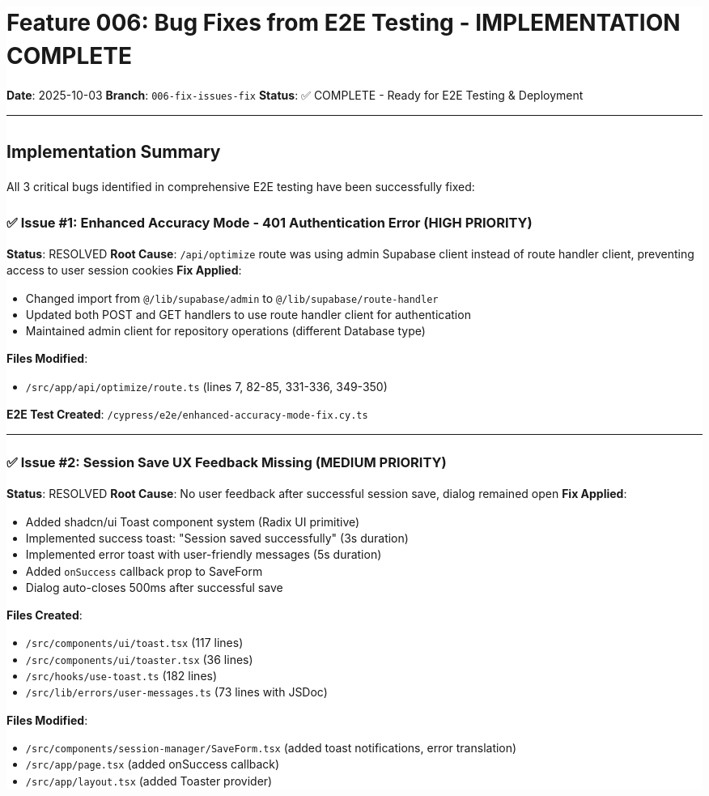 # Feature 006: Bug Fixes from E2E Testing - IMPLEMENTATION COMPLETE

**Date**: 2025-10-03
**Branch**: `006-fix-issues-fix`
**Status**: ✅ COMPLETE - Ready for E2E Testing & Deployment

---

## Implementation Summary

All 3 critical bugs identified in comprehensive E2E testing have been successfully fixed:

### ✅ Issue #1: Enhanced Accuracy Mode - 401 Authentication Error (HIGH PRIORITY)
**Status**: RESOLVED
**Root Cause**: `/api/optimize` route was using admin Supabase client instead of route handler client, preventing access to user session cookies
**Fix Applied**:
- Changed import from `@/lib/supabase/admin` to `@/lib/supabase/route-handler`
- Updated both POST and GET handlers to use route handler client for authentication
- Maintained admin client for repository operations (different Database type)

**Files Modified**:
- `/src/app/api/optimize/route.ts` (lines 7, 82-85, 331-336, 349-350)

**E2E Test Created**: `/cypress/e2e/enhanced-accuracy-mode-fix.cy.ts`

---

### ✅ Issue #2: Session Save UX Feedback Missing (MEDIUM PRIORITY)
**Status**: RESOLVED
**Root Cause**: No user feedback after successful session save, dialog remained open
**Fix Applied**:
- Added shadcn/ui Toast component system (Radix UI primitive)
- Implemented success toast: "Session saved successfully" (3s duration)
- Implemented error toast with user-friendly messages (5s duration)
- Added `onSuccess` callback prop to SaveForm
- Dialog auto-closes 500ms after successful save

**Files Created**:
- `/src/components/ui/toast.tsx` (117 lines)
- `/src/components/ui/toaster.tsx` (36 lines)
- `/src/hooks/use-toast.ts` (182 lines)
- `/src/lib/errors/user-messages.ts` (73 lines with JSDoc)

**Files Modified**:
- `/src/components/session-manager/SaveForm.tsx` (added toast notifications, error translation)
- `/src/app/page.tsx` (added onSuccess callback)
- `/src/app/layout.tsx` (added Toaster provider)
